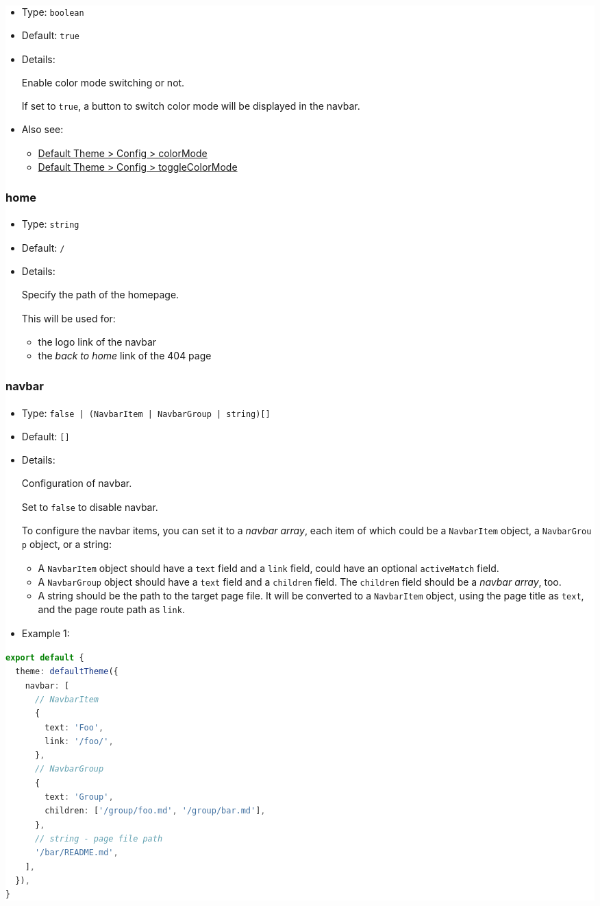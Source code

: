 - Type: `boolean`

- Default: `true`

- Details:

  Enable color mode switching or not.

  If set to `true`, a button to switch color mode will be displayed in the navbar.

- Also see:
  - [Default Theme > Config > colorMode](#colormode)
  - [Default Theme > Config > toggleColorMode](#togglecolormode)

### home

- Type: `string`

- Default: `/`

- Details:

  Specify the path of the homepage.

  This will be used for:

  - the logo link of the navbar
  - the _back to home_ link of the 404 page

### navbar

- Type: `false | (NavbarItem | NavbarGroup | string)[]`

- Default: `[]`

- Details:

  Configuration of navbar.

  Set to `false` to disable navbar.

  To configure the navbar items, you can set it to a _navbar array_, each item of which could be a `NavbarItem` object, a `NavbarGroup` object, or a string:

  - A `NavbarItem` object should have a `text` field and a `link` field, could have an optional `activeMatch` field.
  - A `NavbarGroup` object should have a `text` field and a `children` field. The `children` field should be a _navbar array_, too.
  - A string should be the path to the target page file. It will be converted to a `NavbarItem` object, using the page title as `text`, and the page route path as `link`.

- Example 1:

```ts
export default {
  theme: defaultTheme({
    navbar: [
      // NavbarItem
      {
        text: 'Foo',
        link: '/foo/',
      },
      // NavbarGroup
      {
        text: 'Group',
        children: ['/group/foo.md', '/group/bar.md'],
      },
      // string - page file path
      '/bar/README.md',
    ],
  }),
}
```